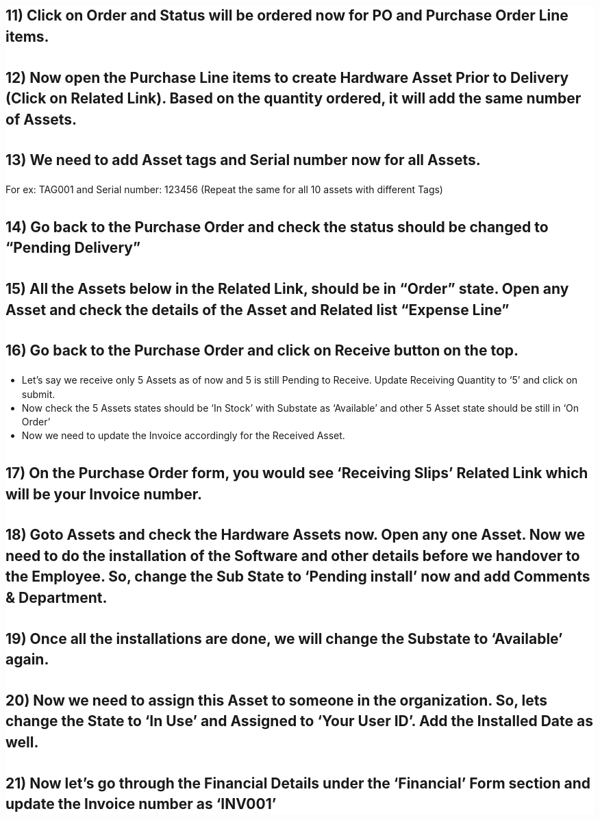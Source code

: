 ## 11) Click on Order and Status will be ordered now for PO and Purchase Order Line items.

## 12) Now open the Purchase Line items to create Hardware Asset Prior to Delivery (Click on Related Link). Based on the quantity ordered, it will add the same number of Assets.

## 13) We need to add Asset tags and Serial number now for all Assets.
For ex: TAG001 and Serial number: 123456 (Repeat the same for all 10 assets with different Tags)

## 14) Go back to the Purchase Order and check the status should be changed to “Pending Delivery”

## 15) All the Assets below in the Related Link, should be in “Order” state. Open any Asset and check the details of the Asset and Related list “Expense Line”

## 16) Go back to the Purchase Order and click on Receive button on the top.
- Let’s say we receive only 5 Assets as of now and 5 is still Pending to Receive. Update Receiving Quantity to ‘5’ and click on submit.
- Now check the 5 Assets states should be ‘In Stock’ with Substate as ‘Available’ and other 5 Asset state should be still in ‘On Order’
- Now we need to update the Invoice accordingly for the Received Asset.

## 17) On the Purchase Order form, you would see ‘Receiving Slips’ Related Link which will be your Invoice number.

## 18) Goto Assets and check the Hardware Assets now. Open any one Asset. Now we need to do the installation of the Software and other details before we handover to the Employee. So, change the Sub State to ‘Pending install’ now and add Comments & Department.

## 19) Once all the installations are done, we will change the Substate to ‘Available’ again.

## 20) Now we need to assign this Asset to someone in the organization. So, lets change the State to ‘In Use’ and Assigned to ‘Your User ID’. Add the Installed Date as well.

## 21) Now let’s go through the Financial Details under the ‘Financial’ Form section and update the Invoice number as ‘INV001’
